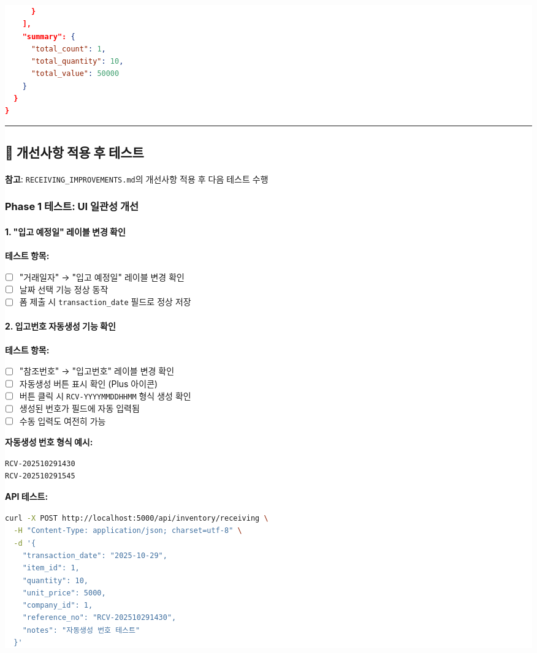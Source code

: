 ```json
      }
    ],
    "summary": {
      "total_count": 1,
      "total_quantity": 10,
      "total_value": 50000
    }
  }
}
```

---

## 🔄 개선사항 적용 후 테스트

**참고**: `RECEIVING_IMPROVEMENTS.md`의 개선사항 적용 후 다음 테스트 수행

### Phase 1 테스트: UI 일관성 개선

#### 1. "입고 예정일" 레이블 변경 확인

**테스트 항목:**

- [ ] "거래일자" → "입고 예정일" 레이블 변경 확인
- [ ] 날짜 선택 기능 정상 동작
- [ ] 폼 제출 시 `transaction_date` 필드로 정상 저장

#### 2. 입고번호 자동생성 기능 확인

**테스트 항목:**

- [ ] "참조번호" → "입고번호" 레이블 변경 확인
- [ ] 자동생성 버튼 표시 확인 (Plus 아이콘)
- [ ] 버튼 클릭 시 `RCV-YYYYMMDDHHMM` 형식 생성 확인
- [ ] 생성된 번호가 필드에 자동 입력됨
- [ ] 수동 입력도 여전히 가능

**자동생성 번호 형식 예시:**

```
RCV-202510291430
RCV-202510291545
```

**API 테스트:**

```bash
curl -X POST http://localhost:5000/api/inventory/receiving \
  -H "Content-Type: application/json; charset=utf-8" \
  -d '{
    "transaction_date": "2025-10-29",
    "item_id": 1,
    "quantity": 10,
    "unit_price": 5000,
    "company_id": 1,
    "reference_no": "RCV-202510291430",
    "notes": "자동생성 번호 테스트"
  }'
```
